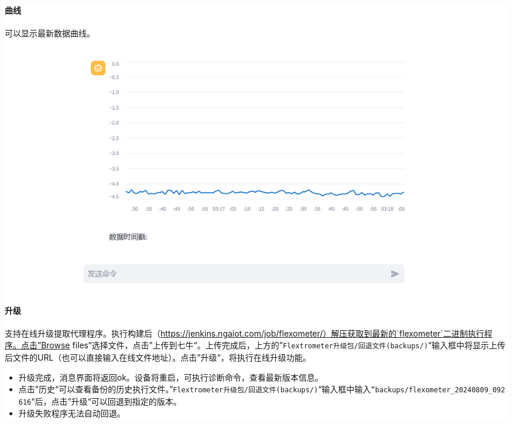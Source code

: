 #### 曲线

可以显示最新数据曲线。

![image-20240812151811235](imgs/4G光电挠度仪设备远程管理功能/image-20240812151811235.png)

#### 升级

支持在线升级提取代理程序。执行构建后（https://jenkins.ngaiot.com/job/flexometer/）解压获取到最新的`flexometer`二进制执行程序。点击”Browse files“选择文件，点击”上传到七牛“。上传完成后，上方的”`Flextrometer升级包/回退文件(backups/)`“输入框中将显示上传后文件的URL（也可以直接输入在线文件地址）。点击”升级“，将执行在线升级功能。

+ 升级完成，消息界面将返回ok。设备将重启，可执行诊断命令，查看最新版本信息。
+ 点击”历史“可以查看备份的历史执行文件。”`Flextrometer升级包/回退文件(backups/)`“输入框中输入`”backups/flexometer_20240809_092616`“后，点击”升级“可以回退到指定的版本。
+ 升级失败程序无法自动回退。
